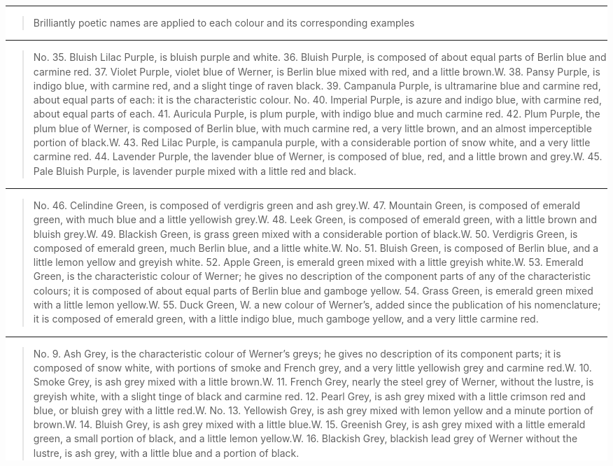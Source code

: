 ***

> Brilliantly poetic names are applied to each colour and its corresponding examples

***

> No. 35. Bluish Lilac Purple, is bluish purple and white.
> 36. Bluish Purple, is composed of about equal parts of Berlin blue and carmine red.
> 37. Violet Purple, violet blue of Werner, is Berlin blue mixed with red, and a little brown.W.
> 38. Pansy Purple, is indigo blue, with carmine red, and a slight tinge of raven black.
> 39. Campanula Purple, is ultramarine blue and carmine red, about equal parts of each: it is the characteristic colour.
> No. 40. Imperial Purple, is azure and indigo blue, with carmine red, about equal parts of each.
> 41. Auricula Purple, is plum purple, with indigo blue and much carmine red.
> 42. Plum Purple, the plum blue of Werner, is composed of Berlin blue, with much carmine red, a very little brown, and an almost imperceptible portion of black.W.
> 43. Red Lilac Purple, is campanula purple, with a considerable portion of snow white, and a very little carmine red.
> 44. Lavender Purple, the lavender blue of Werner, is composed of blue, red, and a little brown and grey.W.
> 45. Pale Bluish Purple, is lavender purple mixed with a little red and black.

***

> No. 46. Celindine Green, is composed of verdigris green and ash grey.W.
> 47. Mountain Green, is composed of emerald green, with much blue and a little yellowish grey.W.
> 48. Leek Green, is composed of emerald green, with a little brown and bluish grey.W.
> 49. Blackish Green, is grass green mixed with a considerable portion of black.W.
> 50. Verdigris Green, is composed of emerald green, much Berlin blue, and a little white.W.
> No. 51. Bluish Green, is composed of Berlin blue, and a little lemon yellow and greyish white.
> 52. Apple Green, is emerald green mixed with a little greyish white.W.
> 53. Emerald Green, is the characteristic colour of Werner; he gives no description of the component parts of any of the characteristic colours; it is composed of about equal parts of Berlin blue and gamboge yellow.
> 54. Grass Green, is emerald green mixed with a little lemon yellow.W.
> 55. Duck Green, W. a new colour of Werner’s, added since the publication of his nomenclature; it is composed of emerald green, with a little indigo blue, much gamboge yellow, and a very little carmine red.

***

> No. 9. Ash Grey, is the characteristic colour of Werner’s greys; he gives no description of its component parts; it is composed of snow white, with portions of smoke and French grey, and a very little yellowish grey and carmine red.W.
> 10. Smoke Grey, is ash grey mixed with a little brown.W.
> 11. French Grey, nearly the steel grey of Werner, without the lustre, is greyish white, with a slight tinge of black and carmine red.
> 12. Pearl Grey, is ash grey mixed with a little crimson red and blue, or bluish grey with a little red.W.
> No. 13. Yellowish Grey, is ash grey mixed with lemon yellow and a minute portion of brown.W.
> 14. Bluish Grey, is ash grey mixed with a little blue.W.
> 15. Greenish Grey, is ash grey mixed with a little emerald green, a small portion of black, and a little lemon yellow.W.
> 16. Blackish Grey, blackish lead grey of Werner without the lustre, is ash grey, with a little blue and a portion of black.
